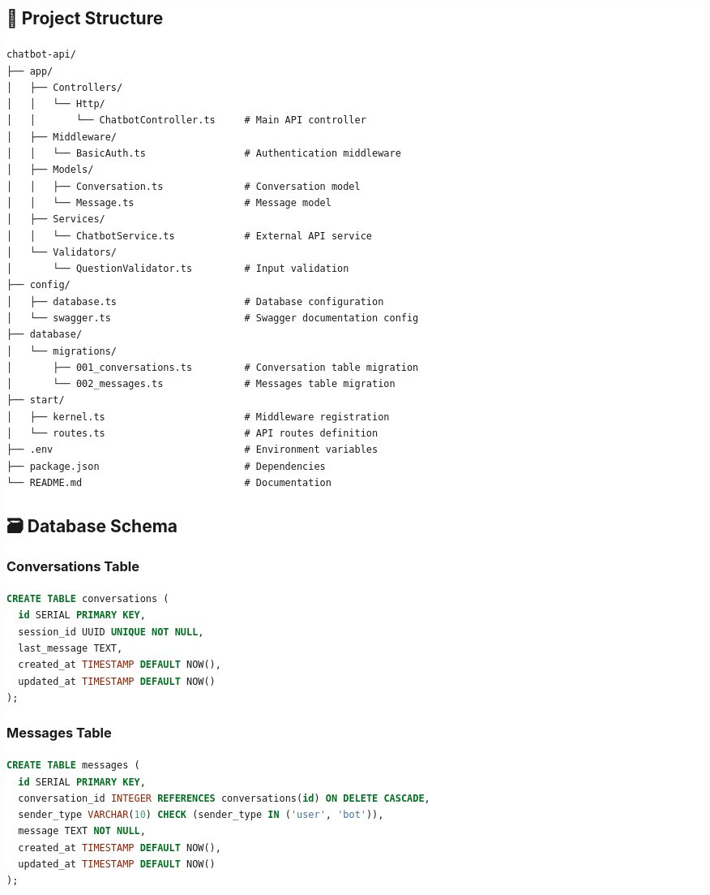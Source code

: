 ## 📁 Project Structure

```
chatbot-api/
├── app/
│   ├── Controllers/
│   │   └── Http/
│   │       └── ChatbotController.ts     # Main API controller
│   ├── Middleware/
│   │   └── BasicAuth.ts                 # Authentication middleware
│   ├── Models/
│   │   ├── Conversation.ts              # Conversation model
│   │   └── Message.ts                   # Message model
│   ├── Services/
│   │   └── ChatbotService.ts            # External API service
│   └── Validators/
│       └── QuestionValidator.ts         # Input validation
├── config/
│   ├── database.ts                      # Database configuration
│   └── swagger.ts                       # Swagger documentation config
├── database/
│   └── migrations/
│       ├── 001_conversations.ts         # Conversation table migration
│       └── 002_messages.ts              # Messages table migration
├── start/
│   ├── kernel.ts                        # Middleware registration
│   └── routes.ts                        # API routes definition
├── .env                                 # Environment variables
├── package.json                         # Dependencies
└── README.md                            # Documentation
```

## 🗃 Database Schema

### Conversations Table
```sql
CREATE TABLE conversations (
  id SERIAL PRIMARY KEY,
  session_id UUID UNIQUE NOT NULL,
  last_message TEXT,
  created_at TIMESTAMP DEFAULT NOW(),
  updated_at TIMESTAMP DEFAULT NOW()
);
```

### Messages Table
```sql
CREATE TABLE messages (
  id SERIAL PRIMARY KEY,
  conversation_id INTEGER REFERENCES conversations(id) ON DELETE CASCADE,
  sender_type VARCHAR(10) CHECK (sender_type IN ('user', 'bot')),
  message TEXT NOT NULL,
  created_at TIMESTAMP DEFAULT NOW(),
  updated_at TIMESTAMP DEFAULT NOW()
);
```
